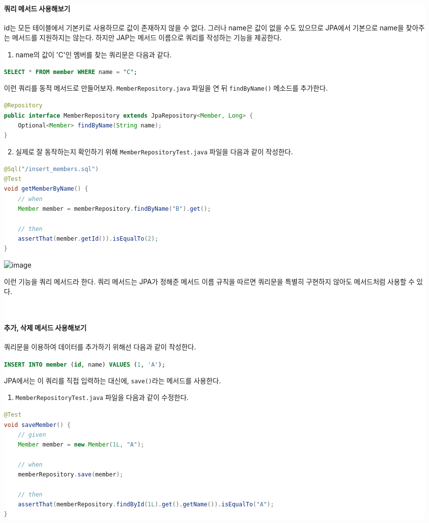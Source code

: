 #### 쿼리 메서드 사용해보기

id는 모든 테이블에서 기본키로 사용하므로 값이 존재하지 않을 수 없다. 그러나 name은 값이 없을 수도 있으므로 JPA에서 기본으로 name을 찾아주는 메서드를 지원하지는 않는다. 하지만 JAP는 메서드 이름으로 쿼리를 작성하는 기능을 제공한다.

1. name의 값이 'C'인 멤버를 찾는 쿼리문은 다음과 같다.

```SQL
SELECT * FROM member WHERE name = "C";
```

이런 쿼리를 동적 메서드로 만들어보자. `MemberRepository.java` 파일을 연 뒤 `findByName()` 메소드를 추가한다.

```java
@Repository
public interface MemberRepository extends JpaRepository<Member, Long> {
    Optional<Member> findByName(String name);
}
```

2. 실제로 잘 동작하는지 확인하기 위해 `MemberRepositoryTest.java` 파일을 다음과 같이 작성한다.

```java
@Sql("/insert_members.sql")
@Test
void getMemberByName() {
    // when
    Member member = memberRepository.findByName("B").get();

    // then
    assertThat(member.getId()).isEqualTo(2);
}
```

![image](https://github.com/user-attachments/assets/856aebf0-1d6e-40c3-9029-9f854ccea0cf)

이런 기능을 쿼리 메서드라 한다. 쿼리 메서드는 JPA가 정해준 메서드 이름 규칙을 따르면 쿼리문을 특별히 구현하지 않아도 메서드처럼 사용할 수 있다.

<br>

#### 추가, 삭제 메서드 사용해보기

쿼리문을 이용하여 데이터를 추가하기 위해선 다음과 같이 작성한다.

```SQL
INSERT INTO member (id, name) VALUES (1, 'A');
```

JPA에서는 이 쿼리를 직접 입력하는 대신에, `save()`라는 메서드를 사용한다.

1. `MemberRepositoryTest.java` 파일을 다음과 같이 수정한다.

```java
@Test
void saveMember() {
    // given
    Member member = new Member(1L, "A");

    // when
    memberRepository.save(member);

    // then
    assertThat(memberRepository.findById(1L).get().getName()).isEqualTo("A");
}
```
